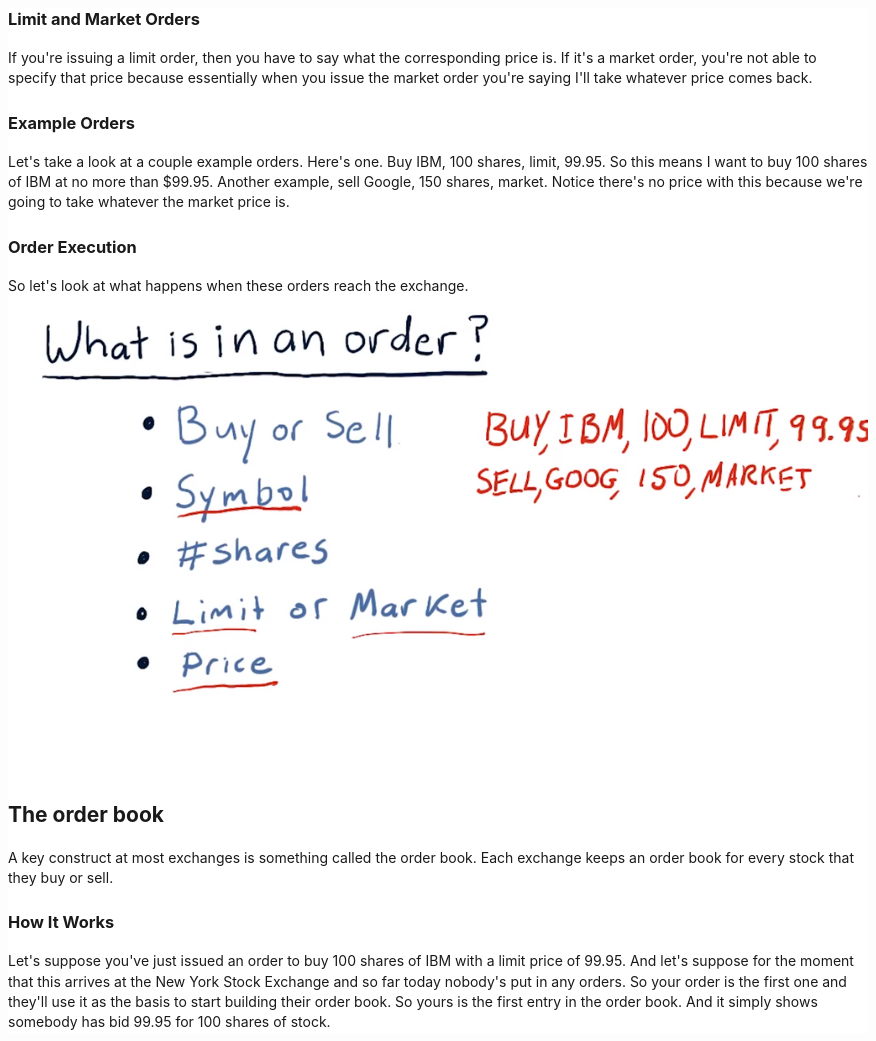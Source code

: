 ### Limit and Market Orders

If you're issuing a limit order, then you have to say what the corresponding price is. If it's a market order, you're not able to specify that price because essentially when you issue the market order you're saying I'll take whatever price comes back.

### Example Orders

Let's take a look at a couple example orders. Here's one. Buy IBM, 100 shares, limit, 99.95. So this means I want to buy 100 shares of IBM at no more than $99.95. Another example, sell Google, 150 shares, market. Notice there's no price with this because we're going to take whatever the market price is.

### Order Execution

So let's look at what happens when these orders reach the exchange.

![2](./images/2.png)

## The order book


A key construct at most exchanges is something called the order book. Each exchange keeps an order book for every stock that they buy or sell.

### How It Works

Let's suppose you've just issued an order to buy 100 shares of IBM with a limit price of 99.95. And let's suppose for the moment that this arrives at the New York Stock Exchange and so far today nobody's put in any orders. So your order is the first one and they'll use it as the basis to start building their order book. So yours is the first entry in the order book. And it simply shows somebody has bid 99.95 for 100 shares of stock.
